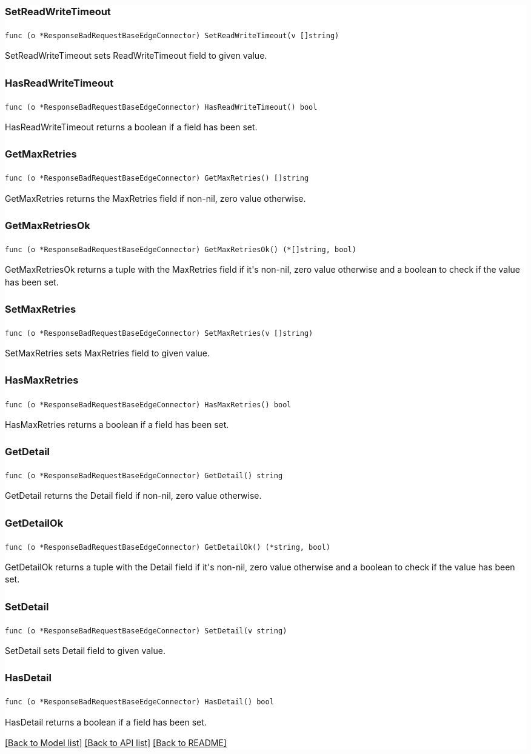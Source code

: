 ### SetReadWriteTimeout

`func (o *ResponseBadRequestBaseEdgeConnector) SetReadWriteTimeout(v []string)`

SetReadWriteTimeout sets ReadWriteTimeout field to given value.

### HasReadWriteTimeout

`func (o *ResponseBadRequestBaseEdgeConnector) HasReadWriteTimeout() bool`

HasReadWriteTimeout returns a boolean if a field has been set.

### GetMaxRetries

`func (o *ResponseBadRequestBaseEdgeConnector) GetMaxRetries() []string`

GetMaxRetries returns the MaxRetries field if non-nil, zero value otherwise.

### GetMaxRetriesOk

`func (o *ResponseBadRequestBaseEdgeConnector) GetMaxRetriesOk() (*[]string, bool)`

GetMaxRetriesOk returns a tuple with the MaxRetries field if it's non-nil, zero value otherwise
and a boolean to check if the value has been set.

### SetMaxRetries

`func (o *ResponseBadRequestBaseEdgeConnector) SetMaxRetries(v []string)`

SetMaxRetries sets MaxRetries field to given value.

### HasMaxRetries

`func (o *ResponseBadRequestBaseEdgeConnector) HasMaxRetries() bool`

HasMaxRetries returns a boolean if a field has been set.

### GetDetail

`func (o *ResponseBadRequestBaseEdgeConnector) GetDetail() string`

GetDetail returns the Detail field if non-nil, zero value otherwise.

### GetDetailOk

`func (o *ResponseBadRequestBaseEdgeConnector) GetDetailOk() (*string, bool)`

GetDetailOk returns a tuple with the Detail field if it's non-nil, zero value otherwise
and a boolean to check if the value has been set.

### SetDetail

`func (o *ResponseBadRequestBaseEdgeConnector) SetDetail(v string)`

SetDetail sets Detail field to given value.

### HasDetail

`func (o *ResponseBadRequestBaseEdgeConnector) HasDetail() bool`

HasDetail returns a boolean if a field has been set.


[[Back to Model list]](../README.md#documentation-for-models) [[Back to API list]](../README.md#documentation-for-api-endpoints) [[Back to README]](../README.md)



